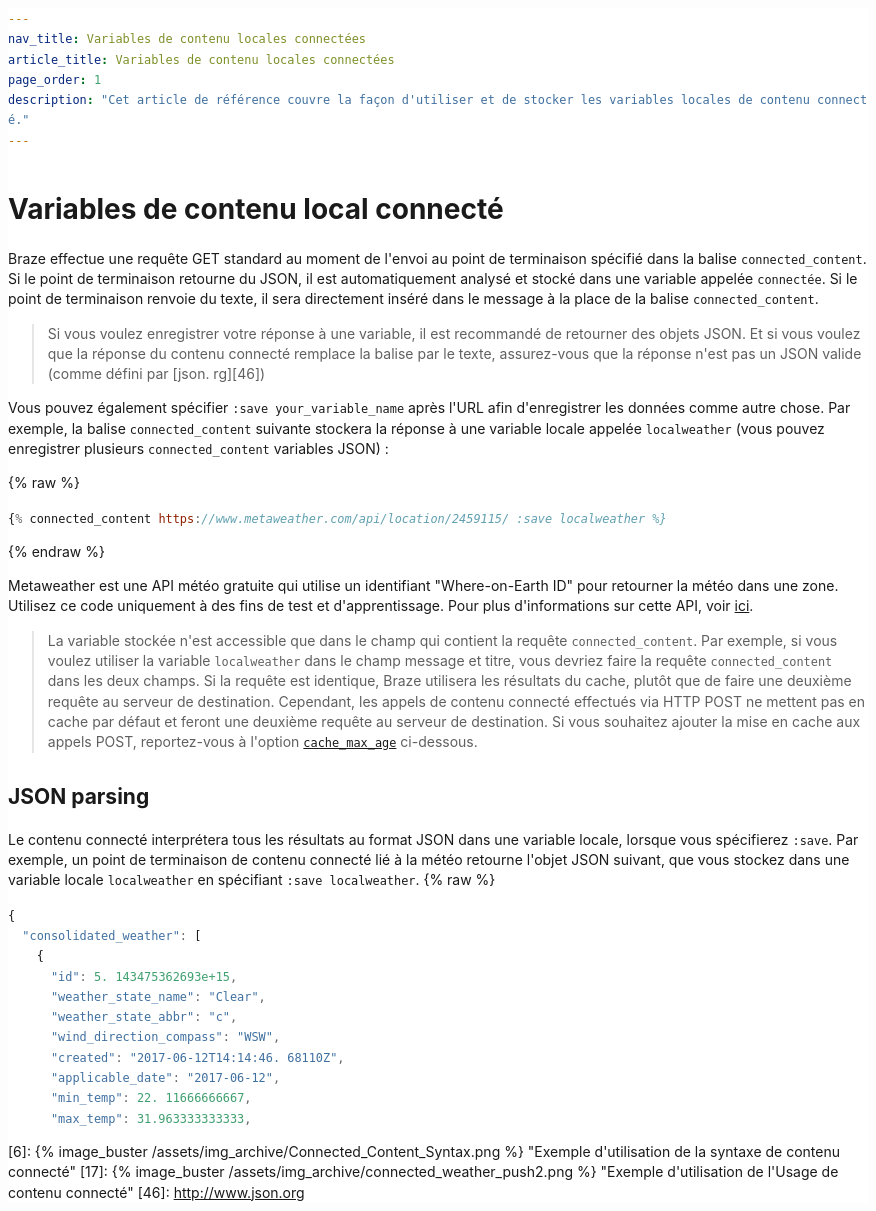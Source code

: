 ```yaml
---
nav_title: Variables de contenu locales connectées
article_title: Variables de contenu locales connectées
page_order: 1
description: "Cet article de référence couvre la façon d'utiliser et de stocker les variables locales de contenu connecté."
---
```


# Variables de contenu local connecté

Braze effectue une requête GET standard au moment de l'envoi au point de terminaison spécifié dans la balise `connected_content`. Si le point de terminaison retourne du JSON, il est automatiquement analysé et stocké dans une variable appelée `connectée`.  Si le point de terminaison renvoie du texte, il sera directement inséré dans le message à la place de la balise `connected_content`.

> Si vous voulez enregistrer votre réponse à une variable, il est recommandé de retourner des objets JSON. Et si vous voulez que la réponse du contenu connecté remplace la balise par le texte, assurez-vous que la réponse n'est pas un JSON valide (comme défini par [json. rg][46])

Vous pouvez également spécifier `:save your_variable_name` après l'URL afin d'enregistrer les données comme autre chose. Par exemple, la balise `connected_content` suivante stockera la réponse à une variable locale appelée `localweather` (vous pouvez enregistrer plusieurs `connected_content` variables JSON) :

{% raw %}
```js
{% connected_content https://www.metaweather.com/api/location/2459115/ :save localweather %}
```
{% endraw %}

Metaweather est une API météo gratuite qui utilise un identifiant "Where-on-Earth ID" pour retourner la météo dans une zone. Utilisez ce code uniquement à des fins de test et d'apprentissage. Pour plus d'informations sur cette API, voir [ici](https://www.metaweather.com/api/ "Metaweather API Details").

> La variable stockée n'est accessible que dans le champ qui contient la requête `connected_content`. Par exemple, si vous voulez utiliser la variable `localweather` dans le champ message et titre, vous devriez faire la requête `connected_content` dans les deux champs. Si la requête est identique, Braze utilisera les résultats du cache, plutôt que de faire une deuxième requête au serveur de destination. Cependant, les appels de contenu connecté effectués via HTTP POST ne mettent pas en cache par défaut et feront une deuxième requête au serveur de destination. Si vous souhaitez ajouter la mise en cache aux appels POST, reportez-vous à l'option [`cache_max_age`](#configurable-caching) ci-dessous.

## JSON parsing

Le contenu connecté interprétera tous les résultats au format JSON dans une variable locale, lorsque vous spécifierez `:save`. Par exemple, un point de terminaison de contenu connecté lié à la météo retourne l'objet JSON suivant, que vous stockez dans une variable locale `localweather` en spécifiant `:save localweather`.
{% raw %}

```js
{
  "consolidated_weather": [
    {
      "id": 5. 143475362693e+15,
      "weather_state_name": "Clear",
      "weather_state_abbr": "c",
      "wind_direction_compass": "WSW",
      "created": "2017-06-12T14:14:46. 68110Z",
      "applicable_date": "2017-06-12",
      "min_temp": 22. 11666666667,
      "max_temp": 31.963333333333,
```

[6]: {% image_buster /assets/img_archive/Connected_Content_Syntax.png %} "Exemple d'utilisation de la syntaxe de contenu connecté" [17]: {% image_buster /assets/img_archive/connected_weather_push2.png %} "Exemple d'utilisation de l'Usage de contenu connecté"
[46]: http://www.json.org